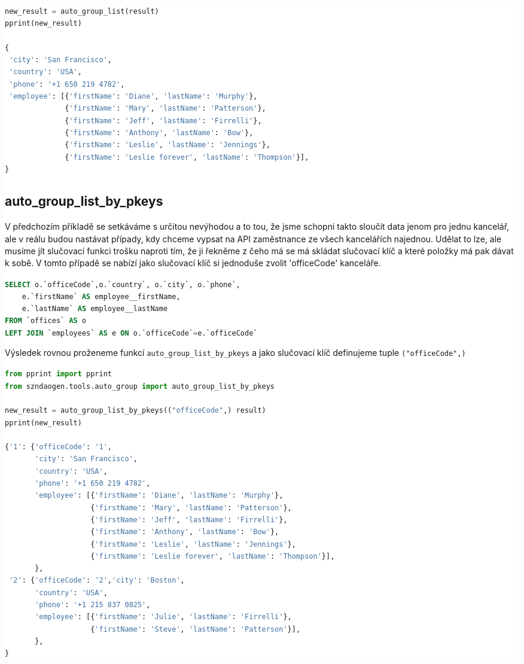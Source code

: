 ```python
new_result = auto_group_list(result)
pprint(new_result)

{
 'city': 'San Francisco',
 'country': 'USA',
 'phone': '+1 650 219 4782',
 'employee': [{'firstName': 'Diane', 'lastName': 'Murphy'},
              {'firstName': 'Mary', 'lastName': 'Patterson'},
              {'firstName': 'Jeff', 'lastName': 'Firrelli'},
              {'firstName': 'Anthony', 'lastName': 'Bow'},
              {'firstName': 'Leslie', 'lastName': 'Jennings'},
              {'firstName': 'Leslie forever', 'lastName': 'Thompson'}],
}
```

## auto_group_list_by_pkeys
V předchozím příkladě se setkáváme s určitou nevýhodou a to tou, že jsme schopni takto sloučit data jenom pro jednu kancelář, ale v reálu budou nastávat
případy, kdy chceme vypsat na API zaměstnance ze všech kancelářích najednou. Udělat to lze, ale musíme jít slučovací funkci trošku naproti tím, že ji řekněme
z čeho má se má skládat slučovací klíč a které položky má pak dávat k sobě. V tomto případě se nabízí jako slučovací klíč si jednoduše zvolit 'officeCode' kanceláře.

```sql
SELECT o.`officeCode`,o.`country`, o.`city`, o.`phone`, 
    e.`firstName` AS employee__firstName,
    e.`lastName` AS employee__lastName
FROM `offices` AS o
LEFT JOIN `employees` AS e ON o.`officeCode`=e.`officeCode`
```

Výsledek rovnou proženeme funkcí `auto_group_list_by_pkeys` a jako slučovací klíč definujeme tuple `("officeCode",)`

```python
from pprint import pprint
from szndaogen.tools.auto_group import auto_group_list_by_pkeys

new_result = auto_group_list_by_pkeys(("officeCode",) result)
pprint(new_result)

{'1': {'officeCode': '1',
       'city': 'San Francisco',
       'country': 'USA',
       'phone': '+1 650 219 4782',
       'employee': [{'firstName': 'Diane', 'lastName': 'Murphy'},
                    {'firstName': 'Mary', 'lastName': 'Patterson'},
                    {'firstName': 'Jeff', 'lastName': 'Firrelli'},
                    {'firstName': 'Anthony', 'lastName': 'Bow'},
                    {'firstName': 'Leslie', 'lastName': 'Jennings'},
                    {'firstName': 'Leslie forever', 'lastName': 'Thompson'}],
       },
 '2': {'officeCode': '2','city': 'Boston',
       'country': 'USA',
       'phone': '+1 215 837 0825',
       'employee': [{'firstName': 'Julie', 'lastName': 'Firrelli'},
                    {'firstName': 'Steve', 'lastName': 'Patterson'}],
       },
}
```
